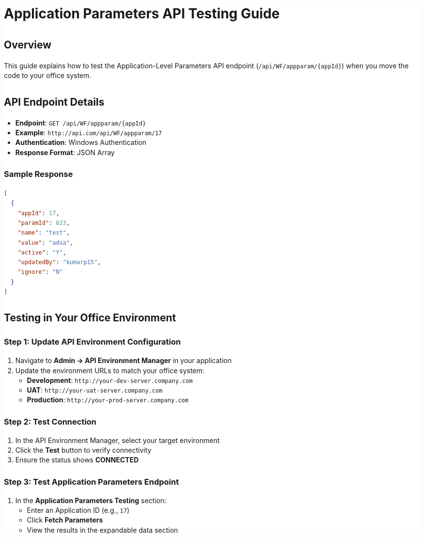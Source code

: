 # Application Parameters API Testing Guide

## Overview

This guide explains how to test the Application-Level Parameters API endpoint (`/api/WF/appparam/{appId}`) when you move the code to your office system.

## API Endpoint Details

- **Endpoint**: `GET /api/WF/appparam/{appId}`
- **Example**: `http://api.com/api/WF/appparam/17`
- **Authentication**: Windows Authentication
- **Response Format**: JSON Array

### Sample Response
```json
[
  {
    "appId": 17,
    "paramId": 623,
    "name": "test",
    "value": "adsa",
    "active": "Y",
    "updatedBy": "kumarp15",
    "ignore": "N"
  }
]
```

## Testing in Your Office Environment

### Step 1: Update API Environment Configuration

1. Navigate to **Admin → API Environment Manager** in your application
2. Update the environment URLs to match your office system:
   - **Development**: `http://your-dev-server.company.com`
   - **UAT**: `http://your-uat-server.company.com`
   - **Production**: `http://your-prod-server.company.com`

### Step 2: Test Connection

1. In the API Environment Manager, select your target environment
2. Click the **Test** button to verify connectivity
3. Ensure the status shows **CONNECTED**

### Step 3: Test Application Parameters Endpoint

1. In the **Application Parameters Testing** section:
   - Enter an Application ID (e.g., `17`)
   - Click **Fetch Parameters**
   - View the results in the expandable data section
